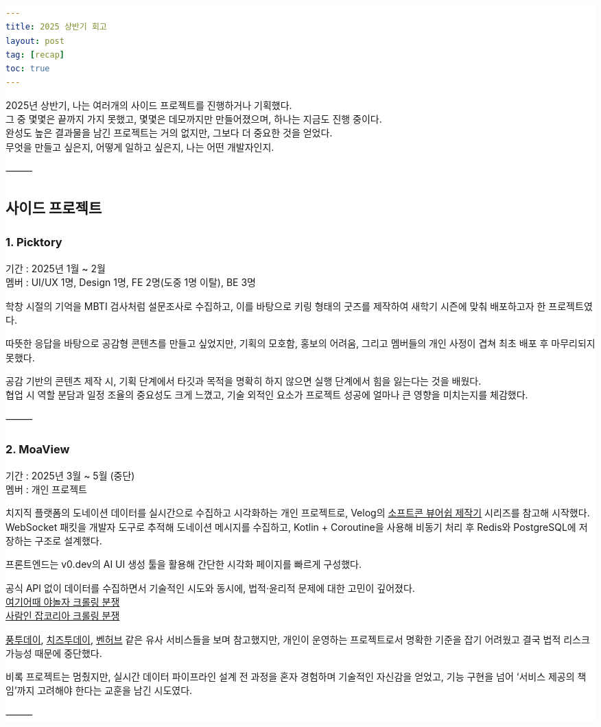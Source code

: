 ```yaml
---
title: 2025 상반기 회고
layout: post
tag: [recap]
toc: true
---
```


2025년 상반기, 나는 여러개의 사이드 프로젝트를 진행하거나 기획했다.    
그 중 몇몇은 끝까지 가지 못했고, 몇몇은 데모까지만 만들어졌으며, 하나는 지금도 진행 중이다.   
완성도 높은 결과물을 남긴 프로젝트는 거의 없지만, 그보다 더 중요한 것을 얻었다.   
무엇을 만들고 싶은지, 어떻게 일하고 싶은지, 나는 어떤 개발자인지. 

⸻

## 사이드 프로젝트 

### 1. Picktory

기간 : 2025년 1월 ~ 2월   
멤버 : UI/UX 1명, Design 1명, FE 2명(도중 1명 이탈), BE 3명

학창 시절의 기억을 MBTI 검사처럼 설문조사로 수집하고, 이를 바탕으로 키링 형태의 굿즈를 제작하여 새학기 시즌에 맞춰 배포하고자 한 프로젝트였다.  

따뜻한 응답을 바탕으로 공감형 콘텐츠를 만들고 싶었지만, 기획의 모호함, 홍보의 어려움, 그리고 멤버들의 개인 사정이 겹쳐 최초 배포 후 마무리되지 못했다.

공감 기반의 콘텐츠 제작 시, 기획 단계에서 타깃과 목적을 명확히 하지 않으면 실행 단계에서 힘을 잃는다는 것을 배웠다.   
협업 시 역할 분담과 일정 조율의 중요성도 크게 느꼈고, 기술 외적인 요소가 프로젝트 성공에 얼마나 큰 영향을 미치는지를 체감했다.

⸻

### 2. MoaView

기간 : 2025년 3월 ~ 5월 (중단)    
멤버 : 개인 프로젝트

치지직 플랫폼의 도네이션 데이터를 실시간으로 수집하고 시각화하는 개인 프로젝트로, Velog의 [소프트콘 뷰어쉽 제작기](https://velog.io/@dus532/series/%EC%86%8C%ED%94%84%ED%8A%B8%EC%BD%98-%EB%B7%B0%EC%96%B4%EC%89%BD-%EC%A0%9C%EC%9E%91%EA%B8%B0) 시리즈를 참고해 시작했다.
WebSocket 패킷을 개발자 도구로 추적해 도네이션 메시지를 수집하고, Kotlin + Coroutine을 사용해 비동기 처리 후 Redis와 PostgreSQL에 저장하는 구조로 설계했다.

프론트엔드는 v0.dev의 AI UI 생성 툴을 활용해 간단한 시각화 페이지를 빠르게 구성했다.

공식 API 없이 데이터를 수집하면서 기술적인 시도와 동시에, 법적·윤리적 문제에 대한 고민이 깊어졌다.    
[여기어때 야놀자 크롤링 분쟁](https://www.ajunews.com/view/20220515155129332)   
[사람인 잡코리아 크롤링 분쟁](https://www.ajunews.com/view/20180208095706535)

[풍투데이](https://poong.today/), [치즈투데이](https://chz.today/), [벤허브](https://banhub.xyz/) 같은 유사 서비스들을 보며 참고했지만, 개인이 운영하는 프로젝트로서 명확한 기준을 잡기 어려웠고 결국 법적 리스크 가능성 때문에 중단했다.

비록 프로젝트는 멈췄지만, 실시간 데이터 파이프라인 설계 전 과정을 혼자 경험하며 기술적인 자신감을 얻었고, 기능 구현을 넘어 ‘서비스 제공의 책임’까지 고려해야 한다는 교훈을 남긴 시도였다.

⸻
